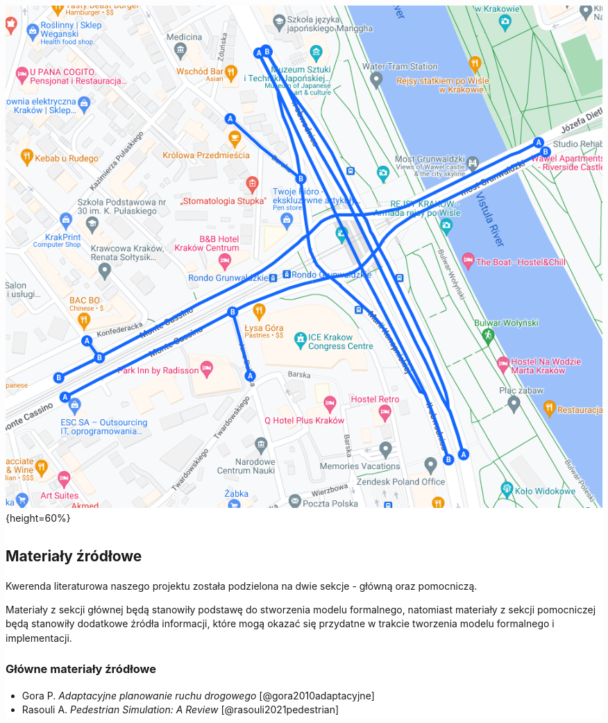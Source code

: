 ![Obszar symulacji. Źródło: Google My Maps](img/obszar-symulacji.png){height=60%}

## Materiały źródłowe

Kwerenda literaturowa naszego projektu została podzielona na dwie sekcje - główną oraz pomocniczą.

Materiały z sekcji głównej będą stanowiły podstawę do stworzenia modelu formalnego,
natomiast materiały z sekcji pomocniczej będą stanowiły dodatkowe źródła informacji,
które mogą okazać się przydatne w trakcie tworzenia modelu formalnego i implementacji.   

### Główne materiały źródłowe

- Gora P. *Adaptacyjne planowanie ruchu drogowego* [@gora2010adaptacyjne]
- Rasouli A. *Pedestrian Simulation: A Review* [@rasouli2021pedestrian]
